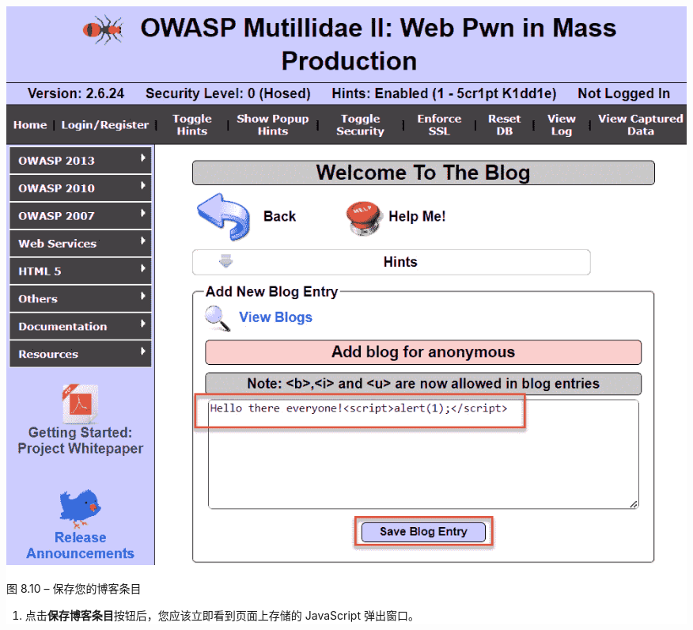 ![图 8.10 – 保存您的博客条目](img/B21173_08_010..jpg)

图 8.10 – 保存您的博客条目

1.  点击**保存博客条目**按钮后，您应该立即看到页面上存储的 JavaScript 弹出窗口。
